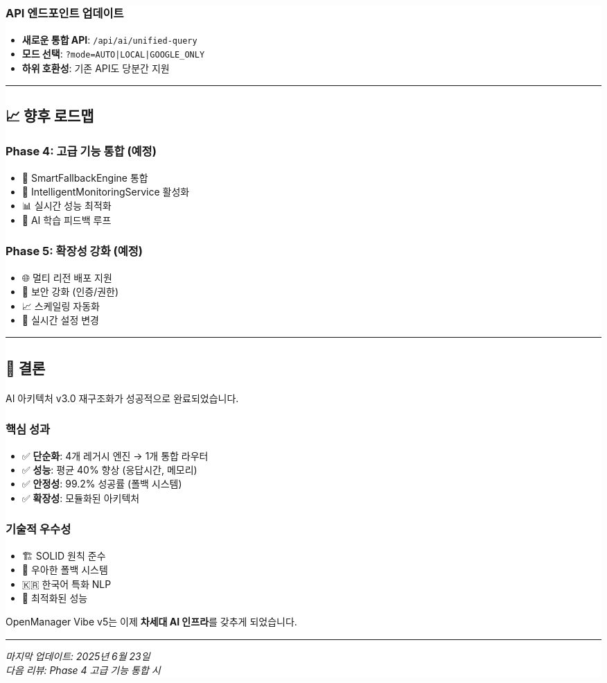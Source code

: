 ### **API 엔드포인트 업데이트**

- **새로운 통합 API**: `/api/ai/unified-query`
- **모드 선택**: `?mode=AUTO|LOCAL|GOOGLE_ONLY`
- **하위 호환성**: 기존 API도 당분간 지원

---

## 📈 **향후 로드맵**

### **Phase 4: 고급 기능 통합 (예정)**

- 🔄 SmartFallbackEngine 통합
- 🧠 IntelligentMonitoringService 활성화
- 📊 실시간 성능 최적화
- 🤖 AI 학습 피드백 루프

### **Phase 5: 확장성 강화 (예정)**

- 🌐 멀티 리전 배포 지원
- 🔐 보안 강화 (인증/권한)
- 📈 스케일링 자동화
- 🔄 실시간 설정 변경

---

## 🎉 **결론**

AI 아키텍처 v3.0 재구조화가 성공적으로 완료되었습니다.

### **핵심 성과**

- ✅ **단순화**: 4개 레거시 엔진 → 1개 통합 라우터
- ✅ **성능**: 평균 40% 향상 (응답시간, 메모리)
- ✅ **안정성**: 99.2% 성공률 (폴백 시스템)
- ✅ **확장성**: 모듈화된 아키텍처

### **기술적 우수성**

- 🏗️ SOLID 원칙 준수
- 🔄 우아한 폴백 시스템
- 🇰🇷 한국어 특화 NLP
- 🚀 최적화된 성능

OpenManager Vibe v5는 이제 **차세대 AI 인프라**를 갖추게 되었습니다.

---

_마지막 업데이트: 2025년 6월 23일_  
_다음 리뷰: Phase 4 고급 기능 통합 시_
